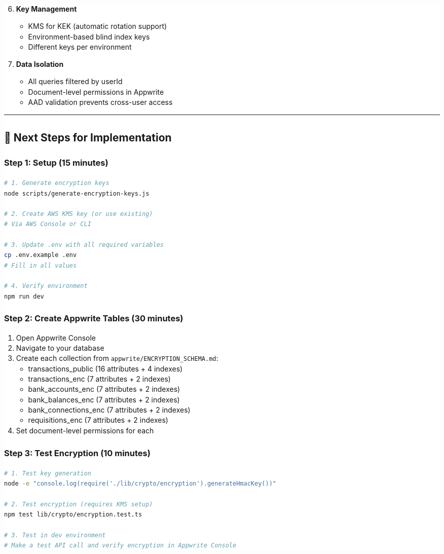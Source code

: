6. **Key Management**
   - KMS for KEK (automatic rotation support)
   - Environment-based blind index keys
   - Different keys per environment

7. **Data Isolation**
   - All queries filtered by userId
   - Document-level permissions in Appwrite
   - AAD validation prevents cross-user access

---

## 🚀 Next Steps for Implementation

### Step 1: Setup (15 minutes)
```bash
# 1. Generate encryption keys
node scripts/generate-encryption-keys.js

# 2. Create AWS KMS key (or use existing)
# Via AWS Console or CLI

# 3. Update .env with all required variables
cp .env.example .env
# Fill in all values

# 4. Verify environment
npm run dev
```

### Step 2: Create Appwrite Tables (30 minutes)
1. Open Appwrite Console
2. Navigate to your database
3. Create each collection from `appwrite/ENCRYPTION_SCHEMA.md`:
   - transactions_public (16 attributes + 4 indexes)
   - transactions_enc (7 attributes + 2 indexes)
   - bank_accounts_enc (7 attributes + 2 indexes)
   - bank_balances_enc (7 attributes + 2 indexes)
   - bank_connections_enc (7 attributes + 2 indexes)
   - requisitions_enc (7 attributes + 2 indexes)
4. Set document-level permissions for each

### Step 3: Test Encryption (10 minutes)
```bash
# 1. Test key generation
node -e "console.log(require('./lib/crypto/encryption').generateHmacKey())"

# 2. Test encryption (requires KMS setup)
npm test lib/crypto/encryption.test.ts

# 3. Test in dev environment
# Make a test API call and verify encryption in Appwrite Console
```
